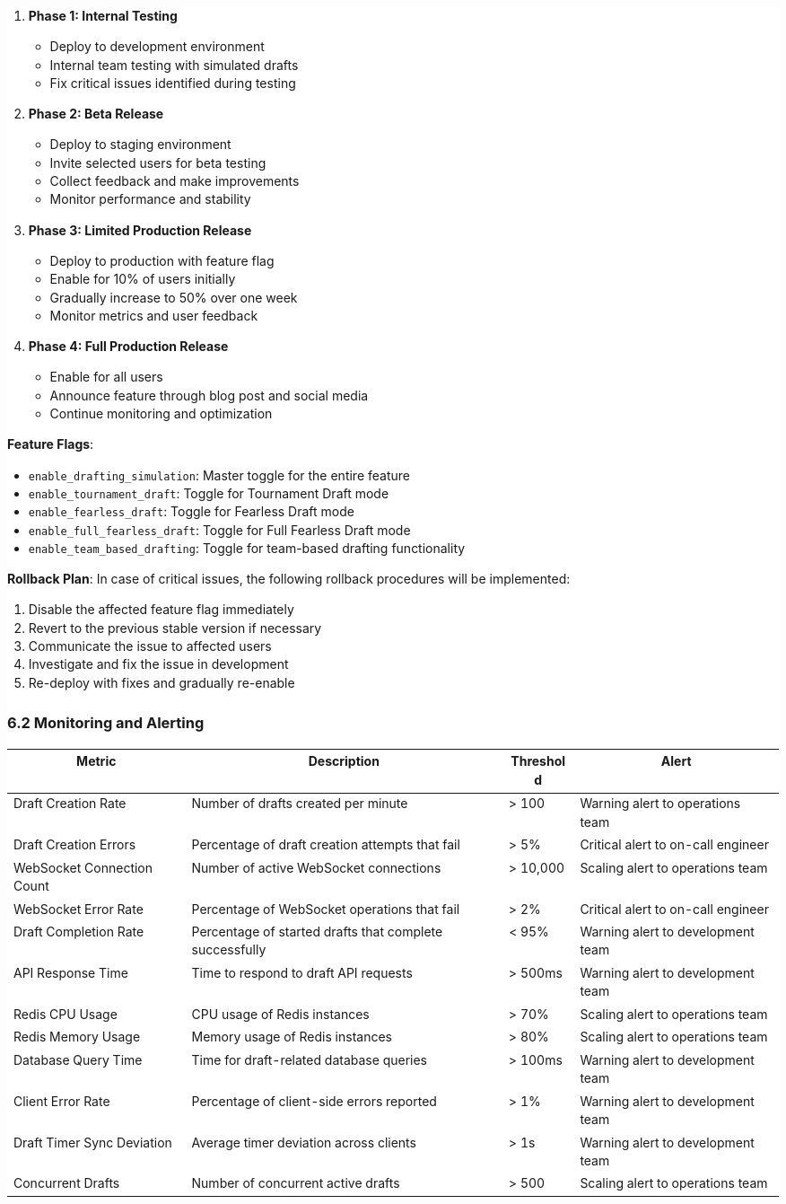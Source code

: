 1. **Phase 1: Internal Testing**
   - Deploy to development environment
   - Internal team testing with simulated drafts
   - Fix critical issues identified during testing

2. **Phase 2: Beta Release**
   - Deploy to staging environment
   - Invite selected users for beta testing
   - Collect feedback and make improvements
   - Monitor performance and stability

3. **Phase 3: Limited Production Release**
   - Deploy to production with feature flag
   - Enable for 10% of users initially
   - Gradually increase to 50% over one week
   - Monitor metrics and user feedback

4. **Phase 4: Full Production Release**
   - Enable for all users
   - Announce feature through blog post and social media
   - Continue monitoring and optimization

**Feature Flags**:
- `enable_drafting_simulation`: Master toggle for the entire feature
- `enable_tournament_draft`: Toggle for Tournament Draft mode
- `enable_fearless_draft`: Toggle for Fearless Draft mode
- `enable_full_fearless_draft`: Toggle for Full Fearless Draft mode
- `enable_team_based_drafting`: Toggle for team-based drafting functionality

**Rollback Plan**:
In case of critical issues, the following rollback procedures will be implemented:
1. Disable the affected feature flag immediately
2. Revert to the previous stable version if necessary
3. Communicate the issue to affected users
4. Investigate and fix the issue in development
5. Re-deploy with fixes and gradually re-enable

### 6.2 Monitoring and Alerting

| Metric | Description | Threshold | Alert |
|--------|-------------|-----------|-------|
| Draft Creation Rate | Number of drafts created per minute | > 100 | Warning alert to operations team |
| Draft Creation Errors | Percentage of draft creation attempts that fail | > 5% | Critical alert to on-call engineer |
| WebSocket Connection Count | Number of active WebSocket connections | > 10,000 | Scaling alert to operations team |
| WebSocket Error Rate | Percentage of WebSocket operations that fail | > 2% | Critical alert to on-call engineer |
| Draft Completion Rate | Percentage of started drafts that complete successfully | < 95% | Warning alert to development team |
| API Response Time | Time to respond to draft API requests | > 500ms | Warning alert to development team |
| Redis CPU Usage | CPU usage of Redis instances | > 70% | Scaling alert to operations team |
| Redis Memory Usage | Memory usage of Redis instances | > 80% | Scaling alert to operations team |
| Database Query Time | Time for draft-related database queries | > 100ms | Warning alert to development team |
| Client Error Rate | Percentage of client-side errors reported | > 1% | Warning alert to development team |
| Draft Timer Sync Deviation | Average timer deviation across clients | > 1s | Warning alert to development team |
| Concurrent Drafts | Number of concurrent active drafts | > 500 | Scaling alert to operations team |
